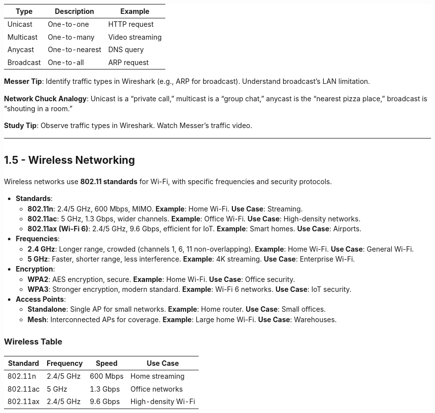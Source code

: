 | **Type**    | **Description**         | **Example**           |
|-------------|-------------------------|-----------------------|
| Unicast     | One-to-one              | HTTP request          |
| Multicast   | One-to-many             | Video streaming       |
| Anycast     | One-to-nearest          | DNS query             |
| Broadcast   | One-to-all              | ARP request           |

**Messer Tip**: Identify traffic types in Wireshark (e.g., ARP for broadcast). Understand broadcast’s LAN limitation.

**Network Chuck Analogy**: Unicast is a “private call,” multicast is a “group chat,” anycast is the “nearest pizza place,” broadcast is “shouting in a room.”

**Study Tip**: Observe traffic types in Wireshark. Watch Messer’s traffic video.

---

## 1.5 - Wireless Networking

Wireless networks use **802.11 standards** for Wi-Fi, with specific frequencies and security protocols.

- **Standards**:
  - **802.11n**: 2.4/5 GHz, 600 Mbps, MIMO. **Example**: Home Wi-Fi. **Use Case**: Streaming.
  - **802.11ac**: 5 GHz, 1.3 Gbps, wider channels. **Example**: Office Wi-Fi. **Use Case**: High-density networks.
  - **802.11ax (Wi-Fi 6)**: 2.4/5 GHz, 9.6 Gbps, efficient for IoT. **Example**: Smart homes. **Use Case**: Airports.
- **Frequencies**:
  - **2.4 GHz**: Longer range, crowded (channels 1, 6, 11 non-overlapping). **Example**: Home Wi-Fi. **Use Case**: General Wi-Fi.
  - **5 GHz**: Faster, shorter range, less interference. **Example**: 4K streaming. **Use Case**: Enterprise Wi-Fi.
- **Encryption**:
  - **WPA2**: AES encryption, secure. **Example**: Home Wi-Fi. **Use Case**: Office security.
  - **WPA3**: Stronger encryption, modern standard. **Example**: Wi-Fi 6 networks. **Use Case**: IoT security.
- **Access Points**:
  - **Standalone**: Single AP for small networks. **Example**: Home router. **Use Case**: Small offices.
  - **Mesh**: Interconnected APs for coverage. **Example**: Large home Wi-Fi. **Use Case**: Warehouses.

### Wireless Table

| **Standard** | **Frequency** | **Speed**  | **Use Case**      |
|--------------|---------------|------------|-------------------|
| 802.11n      | 2.4/5 GHz     | 600 Mbps   | Home streaming    |
| 802.11ac     | 5 GHz         | 1.3 Gbps   | Office networks   |
| 802.11ax     | 2.4/5 GHz     | 9.6 Gbps   | High-density Wi-Fi|
